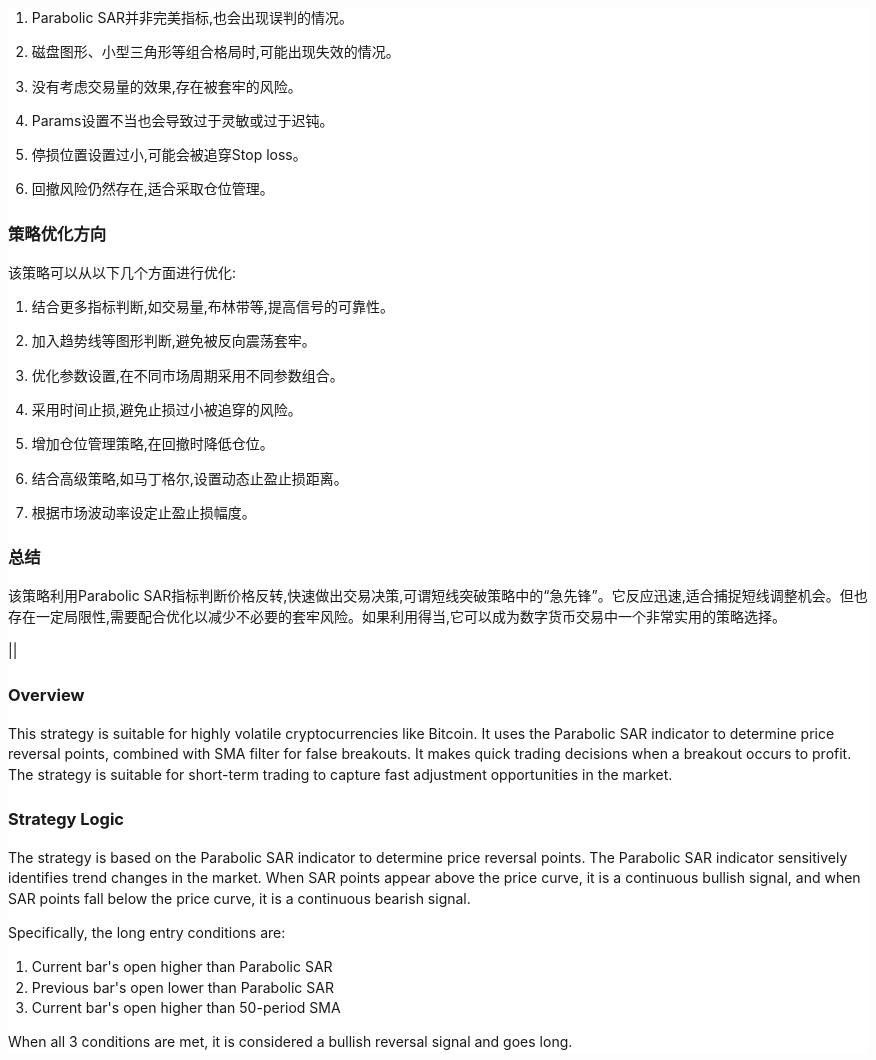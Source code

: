 1. Parabolic SAR并非完美指标,也会出现误判的情况。

2. 磁盘图形、小型三角形等组合格局时,可能出现失效的情况。

3. 没有考虑交易量的效果,存在被套牢的风险。

4. Params设置不当也会导致过于灵敏或过于迟钝。

5. 停损位置设置过小,可能会被追穿Stop loss。

6. 回撤风险仍然存在,适合采取仓位管理。

### 策略优化方向

该策略可以从以下几个方面进行优化:

1. 结合更多指标判断,如交易量,布林带等,提高信号的可靠性。

2. 加入趋势线等图形判断,避免被反向震荡套牢。

3. 优化参数设置,在不同市场周期采用不同参数组合。

4. 采用时间止损,避免止损过小被追穿的风险。

5. 增加仓位管理策略,在回撤时降低仓位。

6. 结合高级策略,如马丁格尔,设置动态止盈止损距离。

7. 根据市场波动率设定止盈止损幅度。

### 总结

该策略利用Parabolic SAR指标判断价格反转,快速做出交易决策,可谓短线突破策略中的“急先锋”。它反应迅速,适合捕捉短线调整机会。但也存在一定局限性,需要配合优化以减少不必要的套牢风险。如果利用得当,它可以成为数字货币交易中一个非常实用的策略选择。

||


### Overview

This strategy is suitable for highly volatile cryptocurrencies like Bitcoin. It uses the Parabolic SAR indicator to determine price reversal points, combined with SMA filter for false breakouts. It makes quick trading decisions when a breakout occurs to profit. The strategy is suitable for short-term trading to capture fast adjustment opportunities in the market.

### Strategy Logic 

The strategy is based on the Parabolic SAR indicator to determine price reversal points. The Parabolic SAR indicator sensitively identifies trend changes in the market. When SAR points appear above the price curve, it is a continuous bullish signal, and when SAR points fall below the price curve, it is a continuous bearish signal.

Specifically, the long entry conditions are:

1. Current bar's open higher than Parabolic SAR
2. Previous bar's open lower than Parabolic SAR  
3. Current bar's open higher than 50-period SMA

When all 3 conditions are met, it is considered a bullish reversal signal and goes long.
